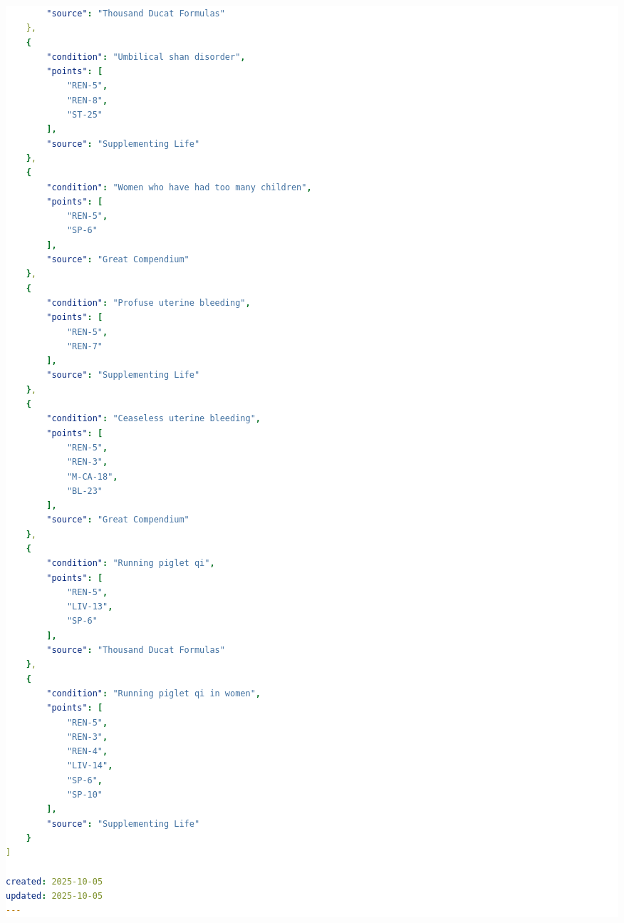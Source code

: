 ```yaml
        "source": "Thousand Ducat Formulas"
    },
    {
        "condition": "Umbilical shan disorder",
        "points": [
            "REN-5",
            "REN-8",
            "ST-25"
        ],
        "source": "Supplementing Life"
    },
    {
        "condition": "Women who have had too many children",
        "points": [
            "REN-5",
            "SP-6"
        ],
        "source": "Great Compendium"
    },
    {
        "condition": "Profuse uterine bleeding",
        "points": [
            "REN-5",
            "REN-7"
        ],
        "source": "Supplementing Life"
    },
    {
        "condition": "Ceaseless uterine bleeding",
        "points": [
            "REN-5",
            "REN-3",
            "M-CA-18",
            "BL-23"
        ],
        "source": "Great Compendium"
    },
    {
        "condition": "Running piglet qi",
        "points": [
            "REN-5",
            "LIV-13",
            "SP-6"
        ],
        "source": "Thousand Ducat Formulas"
    },
    {
        "condition": "Running piglet qi in women",
        "points": [
            "REN-5",
            "REN-3",
            "REN-4",
            "LIV-14",
            "SP-6",
            "SP-10"
        ],
        "source": "Supplementing Life"
    }
]

created: 2025-10-05
updated: 2025-10-05
---
```